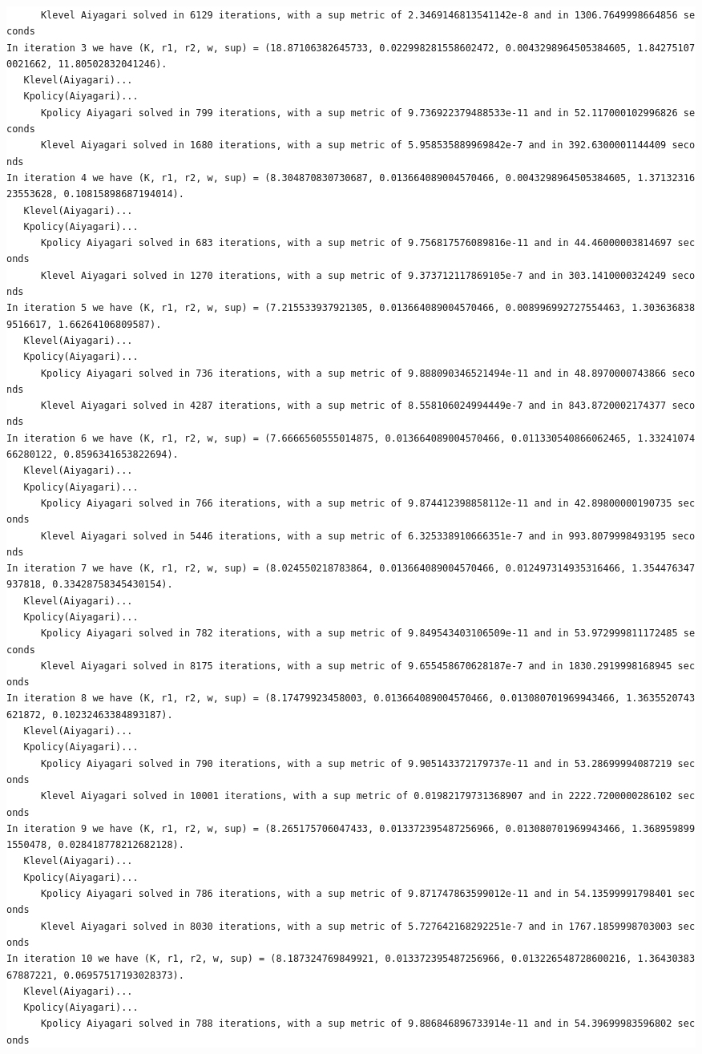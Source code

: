           Klevel Aiyagari solved in 6129 iterations, with a sup metric of 2.3469146813541142e-8 and in 1306.7649998664856 seconds
    In iteration 3 we have (K, r1, r2, w, sup) = (18.87106382645733, 0.022998281558602472, 0.0043298964505384605, 1.842751070021662, 11.80502832041246).
       Klevel(Aiyagari)...
       Kpolicy(Aiyagari)...
          Kpolicy Aiyagari solved in 799 iterations, with a sup metric of 9.736922379488533e-11 and in 52.117000102996826 seconds
          Klevel Aiyagari solved in 1680 iterations, with a sup metric of 5.958535889969842e-7 and in 392.6300001144409 seconds
    In iteration 4 we have (K, r1, r2, w, sup) = (8.304870830730687, 0.013664089004570466, 0.0043298964505384605, 1.3713231623553628, 0.10815898687194014).
       Klevel(Aiyagari)...
       Kpolicy(Aiyagari)...
          Kpolicy Aiyagari solved in 683 iterations, with a sup metric of 9.756817576089816e-11 and in 44.46000003814697 seconds
          Klevel Aiyagari solved in 1270 iterations, with a sup metric of 9.373712117869105e-7 and in 303.1410000324249 seconds
    In iteration 5 we have (K, r1, r2, w, sup) = (7.215533937921305, 0.013664089004570466, 0.008996992727554463, 1.3036368389516617, 1.66264106809587).
       Klevel(Aiyagari)...
       Kpolicy(Aiyagari)...
          Kpolicy Aiyagari solved in 736 iterations, with a sup metric of 9.888090346521494e-11 and in 48.8970000743866 seconds
          Klevel Aiyagari solved in 4287 iterations, with a sup metric of 8.558106024994449e-7 and in 843.8720002174377 seconds
    In iteration 6 we have (K, r1, r2, w, sup) = (7.6666560555014875, 0.013664089004570466, 0.011330540866062465, 1.3324107466280122, 0.8596341653822694).
       Klevel(Aiyagari)...
       Kpolicy(Aiyagari)...
          Kpolicy Aiyagari solved in 766 iterations, with a sup metric of 9.874412398858112e-11 and in 42.89800000190735 seconds
          Klevel Aiyagari solved in 5446 iterations, with a sup metric of 6.325338910666351e-7 and in 993.8079998493195 seconds
    In iteration 7 we have (K, r1, r2, w, sup) = (8.024550218783864, 0.013664089004570466, 0.012497314935316466, 1.354476347937818, 0.33428758345430154).
       Klevel(Aiyagari)...
       Kpolicy(Aiyagari)...
          Kpolicy Aiyagari solved in 782 iterations, with a sup metric of 9.849543403106509e-11 and in 53.972999811172485 seconds
          Klevel Aiyagari solved in 8175 iterations, with a sup metric of 9.655458670628187e-7 and in 1830.2919998168945 seconds
    In iteration 8 we have (K, r1, r2, w, sup) = (8.17479923458003, 0.013664089004570466, 0.013080701969943466, 1.3635520743621872, 0.10232463384893187).
       Klevel(Aiyagari)...
       Kpolicy(Aiyagari)...
          Kpolicy Aiyagari solved in 790 iterations, with a sup metric of 9.905143372179737e-11 and in 53.28699994087219 seconds
          Klevel Aiyagari solved in 10001 iterations, with a sup metric of 0.01982179731368907 and in 2222.7200000286102 seconds
    In iteration 9 we have (K, r1, r2, w, sup) = (8.265175706047433, 0.013372395487256966, 0.013080701969943466, 1.3689598991550478, 0.028418778212682128).
       Klevel(Aiyagari)...
       Kpolicy(Aiyagari)...
          Kpolicy Aiyagari solved in 786 iterations, with a sup metric of 9.871747863599012e-11 and in 54.13599991798401 seconds
          Klevel Aiyagari solved in 8030 iterations, with a sup metric of 5.727642168292251e-7 and in 1767.1859998703003 seconds
    In iteration 10 we have (K, r1, r2, w, sup) = (8.187324769849921, 0.013372395487256966, 0.013226548728600216, 1.3643038367887221, 0.06957517193028373).
       Klevel(Aiyagari)...
       Kpolicy(Aiyagari)...
          Kpolicy Aiyagari solved in 788 iterations, with a sup metric of 9.886846896733914e-11 and in 54.39699983596802 seconds